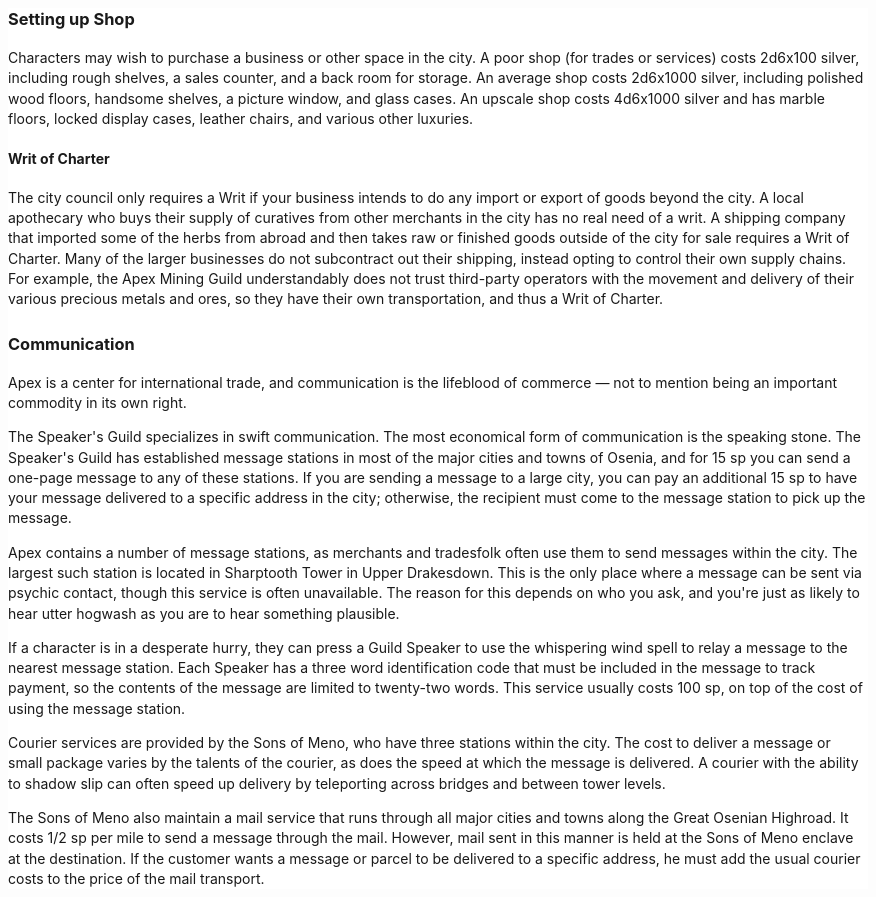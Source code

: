 ### Setting up Shop

Characters may wish to purchase a business or other space in the city. A poor shop (for trades or services) costs 2d6x100 silver, including rough shelves, a sales counter, and a back room for storage. An average shop costs 2d6x1000 silver, including polished wood floors, handsome shelves, a picture window, and glass cases. An upscale shop costs 4d6x1000 silver and has marble floors, locked display cases, leather chairs, and various other luxuries.

#### Writ of Charter

The city council only requires a Writ if your business intends to do any import or export of goods beyond the city. A local apothecary who buys their supply of curatives from other merchants in the city has no real need of a writ. A shipping company that imported some of the herbs from abroad and then takes raw or finished goods outside of the city for sale requires a Writ of Charter. Many of the larger businesses do not subcontract out their shipping, instead opting to control their own supply chains. For example, the Apex Mining Guild understandably does not trust third-party operators with the movement and delivery of their various precious metals and ores, so they have their own transportation, and thus a Writ of Charter.

### Communication

Apex is a center for international trade, and communication is the lifeblood of commerce &mdash; not to mention being an important commodity in its own right.

The Speaker's Guild specializes in swift communication. The most economical form of communication is the speaking stone. The Speaker's Guild has established message stations in most of the major cities and towns of Osenia, and for 15 sp you can send a one-page message to any of these stations. If you are sending a message to a large city, you can pay an additional 15 sp to have your message delivered to a specific address in the city; otherwise, the recipient must come to the message station to pick up the message.

Apex contains a number of message stations, as merchants and tradesfolk often use them to send messages within the city. The largest such station is located in Sharptooth Tower in Upper Drakesdown. This is the only place where a message can be sent via psychic contact, though this service is often unavailable. The reason for this depends on who you ask, and you're just as likely to hear utter hogwash as you are to hear something plausible.

If a character is in a desperate hurry, they can press a Guild Speaker to use the whispering wind spell to relay a message to the nearest message station. Each Speaker has a three word identification code that must be included in the message to track payment, so the contents of the message are limited to twenty-two words. This service usually costs 100 sp, on top of the cost of using the message station.

Courier services are provided by the Sons of Meno, who have three stations within the city. The cost to deliver a message or small package varies by the talents of the courier, as does the speed at which the message is delivered. A courier with the ability to shadow slip can often speed up delivery by teleporting across bridges and between tower levels.

The Sons of Meno also maintain a mail service that runs through all major cities and towns along the Great Osenian Highroad. It costs 1/2 sp per mile to send a message through the mail. However, mail sent in this manner is held at the Sons of Meno enclave at the destination. If the customer wants a message or parcel to be delivered to a specific address, he must add the usual courier costs to the price of the mail transport.
